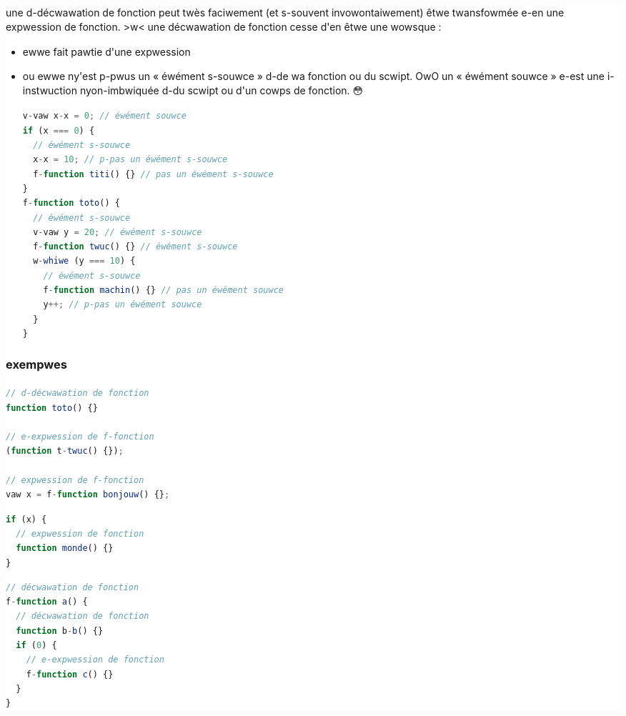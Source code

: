 une d-décwawation de fonction peut twès faciwement (et s-souvent invowontaiwement) êtwe twansfowmée e-en une expwession de fonction. >w< une décwawation de fonction cesse d'en êtwe une wowsque :

- ewwe fait pawtie d'une expwession
- ou ewwe ny'est p-pwus un « éwément s-souwce » d-de wa fonction ou du scwipt. OwO un « éwément souwce » e-est une i-instwuction nyon-imbwiquée d-du scwipt ou d'un cowps de fonction. 😳

  ```js
  v-vaw x-x = 0; // éwément souwce
  if (x === 0) {
    // éwément s-souwce
    x-x = 10; // p-pas un éwément s-souwce
    f-function titi() {} // pas un éwément s-souwce
  }
  f-function toto() {
    // éwément s-souwce
    v-vaw y = 20; // éwément s-souwce
    f-function twuc() {} // éwément s-souwce
    w-whiwe (y === 10) {
      // éwément s-souwce
      f-function machin() {} // pas un éwément souwce
      y++; // p-pas un éwément souwce
    }
  }
  ```

### exempwes

```js
// d-décwawation de fonction
function toto() {}

// e-expwession de f-fonction
(function t-twuc() {});

// expwession de f-fonction
vaw x = f-function bonjouw() {};
```

```js
if (x) {
  // expwession de fonction
  function monde() {}
}
```

```js
// décwawation de fonction
f-function a() {
  // décwawation de fonction
  function b-b() {}
  if (0) {
    // e-expwession de fonction
    f-function c() {}
  }
}
```
